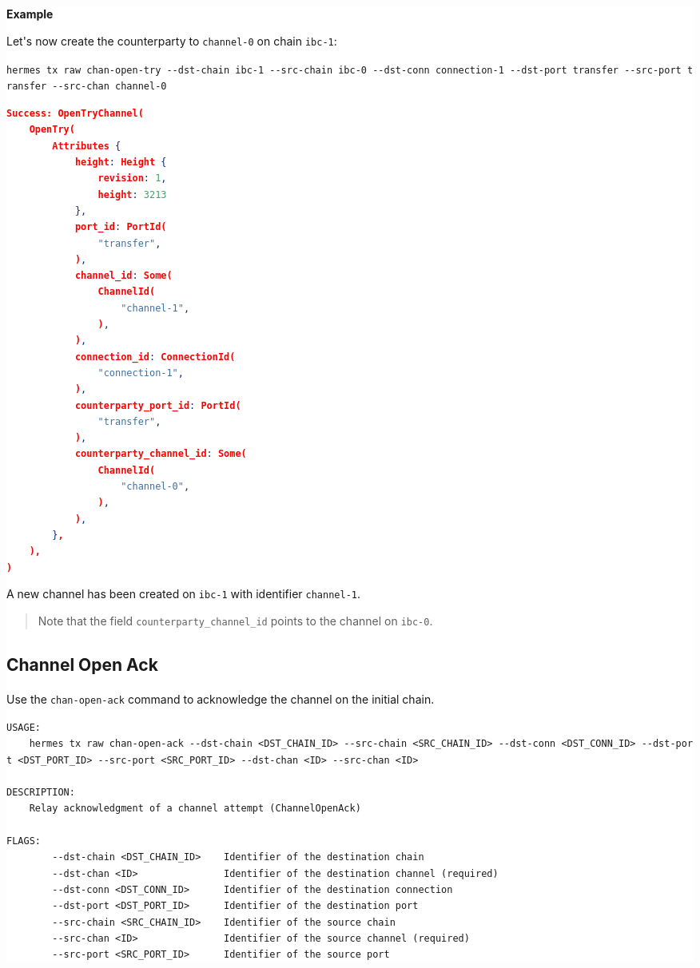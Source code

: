 __Example__

Let's now create the counterparty to `channel-0` on chain `ibc-1`:

```shell
hermes tx raw chan-open-try --dst-chain ibc-1 --src-chain ibc-0 --dst-conn connection-1 --dst-port transfer --src-port transfer --src-chan channel-0
```

```json
Success: OpenTryChannel(
    OpenTry(
        Attributes {
            height: Height {
                revision: 1,
                height: 3213
            },
            port_id: PortId(
                "transfer",
            ),
            channel_id: Some(
                ChannelId(
                    "channel-1",
                ),
            ),
            connection_id: ConnectionId(
                "connection-1",
            ),
            counterparty_port_id: PortId(
                "transfer",
            ),
            counterparty_channel_id: Some(
                ChannelId(
                    "channel-0",
                ),
            ),
        },
    ),
)
```

A new channel has been created on `ibc-1` with identifier `channel-1`.

> Note that the field `counterparty_channel_id` points to the channel on `ibc-0`.


## Channel Open Ack

Use the `chan-open-ack` command to acknowledge the channel on the initial chain.

```shell
USAGE:
    hermes tx raw chan-open-ack --dst-chain <DST_CHAIN_ID> --src-chain <SRC_CHAIN_ID> --dst-conn <DST_CONN_ID> --dst-port <DST_PORT_ID> --src-port <SRC_PORT_ID> --dst-chan <ID> --src-chan <ID>

DESCRIPTION:
    Relay acknowledgment of a channel attempt (ChannelOpenAck)

FLAGS:
        --dst-chain <DST_CHAIN_ID>    Identifier of the destination chain
        --dst-chan <ID>               Identifier of the destination channel (required)
        --dst-conn <DST_CONN_ID>      Identifier of the destination connection
        --dst-port <DST_PORT_ID>      Identifier of the destination port
        --src-chain <SRC_CHAIN_ID>    Identifier of the source chain
        --src-chan <ID>               Identifier of the source channel (required)
        --src-port <SRC_PORT_ID>      Identifier of the source port
```
